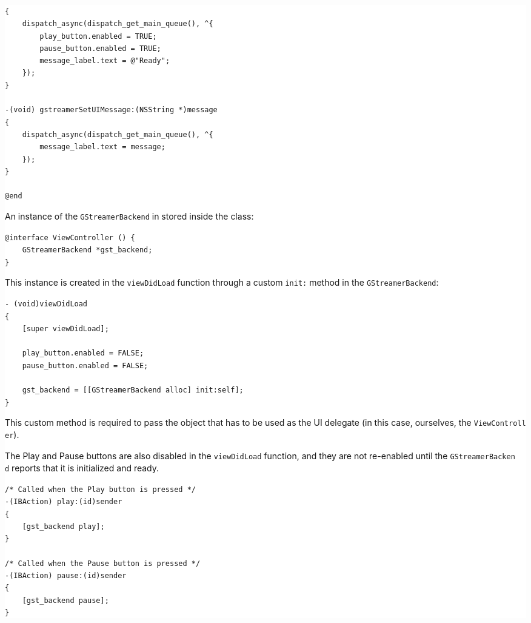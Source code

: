 ``` theme: Default; brush: plain; gutter: true
{
    dispatch_async(dispatch_get_main_queue(), ^{
        play_button.enabled = TRUE;
        pause_button.enabled = TRUE;
        message_label.text = @"Ready";
    });
}

-(void) gstreamerSetUIMessage:(NSString *)message
{
    dispatch_async(dispatch_get_main_queue(), ^{
        message_label.text = message;
    });
}

@end
```

An instance of the `GStreamerBackend` in stored inside the class:

``` first-line: 5; theme: Default; brush: plain; gutter: true
@interface ViewController () {
    GStreamerBackend *gst_backend;
}
```

This instance is created in the `viewDidLoad` function through a custom
`init:` method in the `GStreamerBackend`:

``` first-line: 17; theme: Default; brush: plain; gutter: true
- (void)viewDidLoad
{
    [super viewDidLoad];
    
    play_button.enabled = FALSE;
    pause_button.enabled = FALSE;

    gst_backend = [[GStreamerBackend alloc] init:self];
}
```

This custom method is required to pass the object that has to be used as
the UI delegate (in this case, ourselves, the `ViewController`).

The Play and Pause buttons are also disabled in the
`viewDidLoad` function, and they are not re-enabled until the
`GStreamerBackend` reports that it is initialized and ready.

``` first-line: 33; theme: Default; brush: plain; gutter: true
/* Called when the Play button is pressed */
-(IBAction) play:(id)sender
{
    [gst_backend play];
}

/* Called when the Pause button is pressed */
-(IBAction) pause:(id)sender
{
    [gst_backend pause];
}
```
